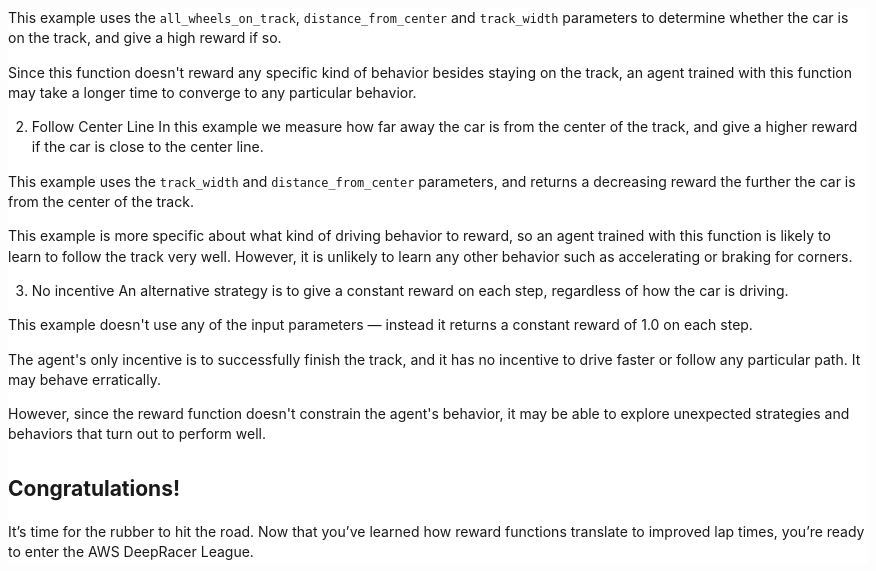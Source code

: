 This example uses the `all_wheels_on_track`, `distance_from_center` and `track_width` parameters to determine whether the car is on the track, and give a high reward if so.

Since this function doesn't reward any specific kind of behavior besides staying on the track, an agent trained with this function may take a longer time to converge to any particular behavior.

2. Follow Center Line
In this example we measure how far away the car is from the center of the track, and give a higher reward if the car is close to the center line.

This example uses the `track_width` and `distance_from_center` parameters, and returns a decreasing reward the further the car is from the center of the track.

This example is more specific about what kind of driving behavior to reward, so an agent trained with this function is likely to learn to follow the track very well. However, it is unlikely to learn any other behavior such as accelerating or braking for corners.

3. No incentive
An alternative strategy is to give a constant reward on each step, regardless of how the car is driving.

This example doesn't use any of the input parameters — instead it returns a constant reward of 1.0 on each step.

The agent's only incentive is to successfully finish the track, and it has no incentive to drive faster or follow any particular path. It may behave erratically.

However, since the reward function doesn't constrain the agent's behavior, it may be able to explore unexpected strategies and behaviors that turn out to perform well.

## Congratulations!

It’s time for the rubber to hit the road. Now that you’ve learned how reward functions translate to improved lap times, you’re ready to enter the AWS DeepRacer League.
